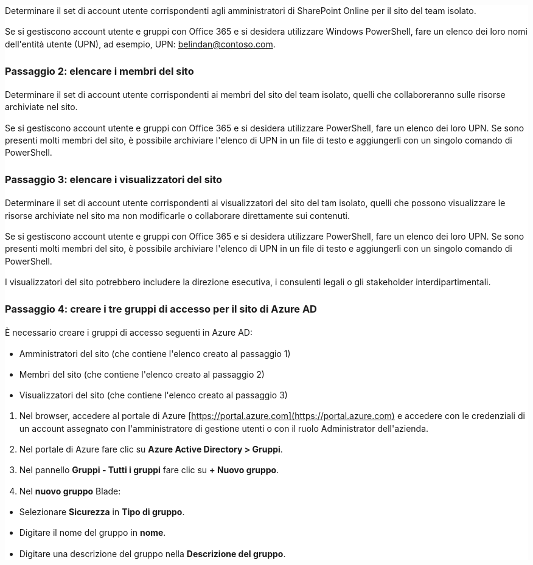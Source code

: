 Determinare il set di account utente corrispondenti agli amministratori di SharePoint Online per il sito del team isolato.
  
Se si gestiscono account utente e gruppi con Office 365 e si desidera utilizzare Windows PowerShell, fare un elenco dei loro nomi dell'entità utente (UPN), ad esempio, UPN: belindan@contoso.com.
  
### <a name="step-2-list-the-members-for-the-site"></a>Passaggio 2: elencare i membri del sito

Determinare il set di account utente corrispondenti ai membri del sito del team isolato, quelli che collaboreranno sulle risorse archiviate nel sito.
  
Se si gestiscono account utente e gruppi con Office 365 e si desidera utilizzare PowerShell, fare un elenco dei loro UPN. Se sono presenti molti membri del sito, è possibile archiviare l'elenco di UPN in un file di testo e aggiungerli con un singolo comando di PowerShell.
  
### <a name="step-3-list-the-viewers-for-the-site"></a>Passaggio 3: elencare i visualizzatori del sito

Determinare il set di account utente corrispondenti ai visualizzatori del sito del tam isolato, quelli che possono visualizzare le risorse archiviate nel sito ma non modificarle o collaborare direttamente sui contenuti.
  
Se si gestiscono account utente e gruppi con Office 365 e si desidera utilizzare PowerShell, fare un elenco dei loro UPN. Se sono presenti molti membri del sito, è possibile archiviare l'elenco di UPN in un file di testo e aggiungerli con un singolo comando di PowerShell.
  
I visualizzatori del sito potrebbero includere la direzione esecutiva, i consulenti legali o gli stakeholder interdipartimentali.
  
### <a name="step-4-create-the-three-access-groups-for-the-site-in-azure-ad"></a>Passaggio 4: creare i tre gruppi di accesso per il sito di Azure AD

È necessario creare i gruppi di accesso seguenti in Azure AD:
  
- Amministratori del sito (che contiene l'elenco creato al passaggio 1)
    
- Membri del sito (che contiene l'elenco creato al passaggio 2)
    
- Visualizzatori del sito (che contiene l'elenco creato al passaggio 3)
    
1. Nel browser, accedere al portale di Azure [https://portal.azure.com](https://portal.azure.com) e accedere con le credenziali di un account assegnato con l'amministratore di gestione utenti o con il ruolo Administrator dell'azienda.
    
2. Nel portale di Azure fare clic su **Azure Active Directory > Gruppi**.
    
3. Nel pannello **Gruppi - Tutti i gruppi** fare clic su **+ Nuovo gruppo**.
    
4. Nel **nuovo gruppo** Blade:
    
  - Selezionare **Sicurezza** in **Tipo di gruppo**.
    
  - Digitare il nome del gruppo in **nome**.
    
  - Digitare una descrizione del gruppo nella **Descrizione del gruppo**.
    